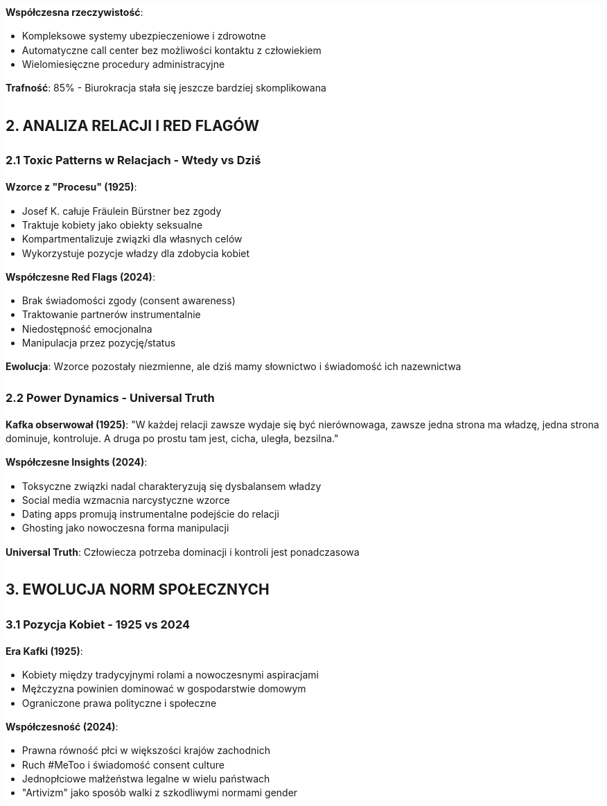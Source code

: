 **Współczesna rzeczywistość**:
- Kompleksowe systemy ubezpieczeniowe i zdrowotne
- Automatyczne call center bez możliwości kontaktu z człowiekiem
- Wielomiesięczne procedury administracyjne

**Trafność**: 85% - Biurokracja stała się jeszcze bardziej skomplikowana

## 2. ANALIZA RELACJI I RED FLAGÓW

### 2.1 Toxic Patterns w Relacjach - Wtedy vs Dziś

**Wzorce z "Procesu" (1925)**:
- Josef K. całuje Fräulein Bürstner bez zgody
- Traktuje kobiety jako obiekty seksualne
- Kompartmentalizuje związki dla własnych celów
- Wykorzystuje pozycje władzy dla zdobycia kobiet

**Współczesne Red Flags (2024)**:
- Brak świadomości zgody (consent awareness)
- Traktowanie partnerów instrumentalnie
- Niedostępność emocjonalna
- Manipulacja przez pozycję/status

**Ewolucja**: Wzorce pozostały niezmienne, ale dziś mamy słownictwo i świadomość ich nazewnictwa

### 2.2 Power Dynamics - Universal Truth

**Kafka obserwował (1925)**:
"W każdej relacji zawsze wydaje się być nierównowaga, zawsze jedna strona ma władzę, jedna strona dominuje, kontroluje. A druga po prostu tam jest, cicha, uległa, bezsilna."

**Współczesne Insights (2024)**:
- Toksyczne związki nadal charakteryzują się dysbalansem władzy
- Social media wzmacnia narcystyczne wzorce
- Dating apps promują instrumentalne podejście do relacji
- Ghosting jako nowoczesna forma manipulacji

**Universal Truth**: Człowiecza potrzeba dominacji i kontroli jest ponadczasowa

## 3. EWOLUCJA NORM SPOŁECZNYCH

### 3.1 Pozycja Kobiet - 1925 vs 2024

**Era Kafki (1925)**:
- Kobiety między tradycyjnymi rolami a nowoczesnymi aspiracjami
- Mężczyzna powinien dominować w gospodarstwie domowym
- Ograniczone prawa polityczne i społeczne

**Współczesność (2024)**:
- Prawna równość płci w większości krajów zachodnich
- Ruch #MeToo i świadomość consent culture
- Jednopłciowe małżeństwa legalne w wielu państwach
- "Artivizm" jako sposób walki z szkodliwymi normami gender
